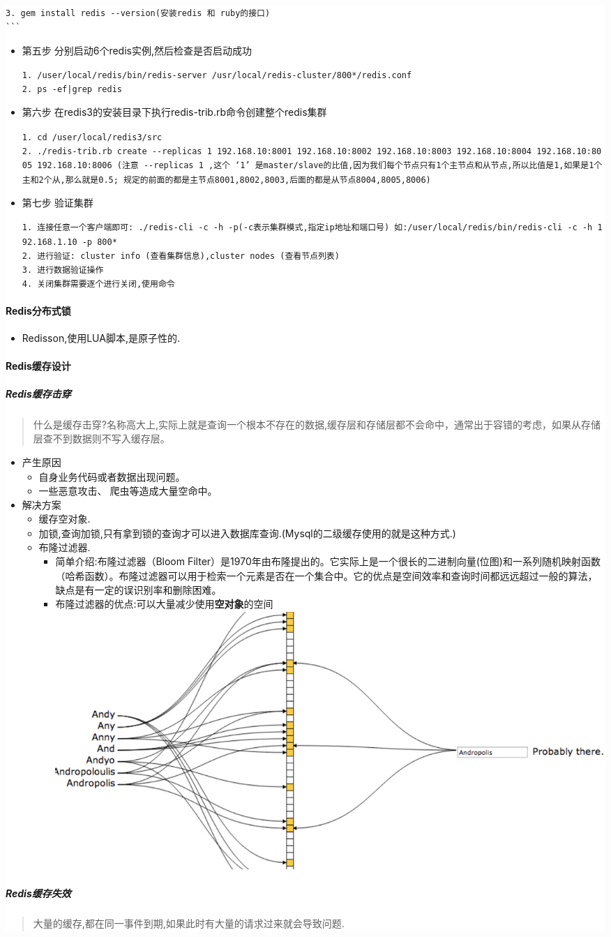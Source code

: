     3. gem install redis --version(安装redis 和 ruby的接口)
    ```
  * 第五步 分别启动6个redis实例,然后检查是否启动成功
    ```
    1. /user/local/redis/bin/redis-server /usr/local/redis-cluster/800*/redis.conf
    2. ps -ef|grep redis
    ```
  * 第六步 在redis3的安装目录下执行redis-trib.rb命令创建整个redis集群
    ```
    1. cd /user/local/redis3/src
    2. ./redis-trib.rb create --replicas 1 192.168.10:8001 192.168.10:8002 192.168.10:8003 192.168.10:8004 192.168.10:8005 192.168.10:8006 (注意 --replicas 1 ,这个 ‘1’ 是master/slave的比值,因为我们每个节点只有1个主节点和从节点,所以比值是1,如果是1个主和2个从,那么就是0.5; 规定的前面的都是主节点8001,8002,8003,后面的都是从节点8004,8005,8006)
    ```
  * 第七步 验证集群
    ```
    1. 连接任意一个客户端即可: ./redis-cli -c -h -p(-c表示集群模式,指定ip地址和端口号) 如:/user/local/redis/bin/redis-cli -c -h 192.168.1.10 -p 800*
    2. 进行验证: cluster info (查看集群信息),cluster nodes (查看节点列表)
    3. 进行数据验证操作
    4. 关闭集群需要逐个进行关闭,使用命令
    ```

#### Redis分布式锁
* Redisson,使用LUA脚本,是原子性的.

#### Redis缓存设计

##### Redis缓存击穿
> 什么是缓存击穿?名称高大上,实际上就是查询一个根本不存在的数据,缓存层和存储层都不会命中，通常出于容错的考虑，如果从存储层查不到数据则不写入缓存层。
* 产生原因
  * 自身业务代码或者数据出现问题。
  * 一些恶意攻击、 爬虫等造成大量空命中。
* 解决方案
  * 缓存空对象.
  * 加锁,查询加锁,只有拿到锁的查询才可以进入数据库查询.(Mysql的二级缓存使用的就是这种方式.)
  * 布隆过滤器.
    * 简单介绍:布隆过滤器（Bloom Filter）是1970年由布隆提出的。它实际上是一个很长的二进制向量(位图)和一系列随机映射函数（哈希函数）。布隆过滤器可以用于检索一个元素是否在一个集合中。它的优点是空间效率和查询时间都远远超过一般的算法，缺点是有一定的误识别率和删除困难。
    * 布隆过滤器的优点:可以大量减少使用**空对象**的空间
  ![Bloom](../../../Images/programming/component/redis/Bloom.png)
##### Redis缓存失效
> 大量的缓存,都在同一事件到期,如果此时有大量的请求过来就会导致问题.